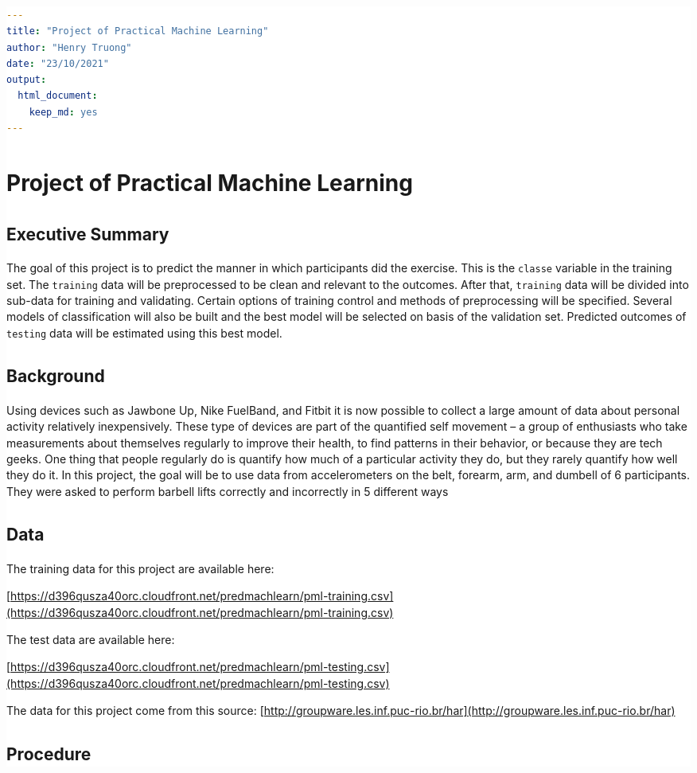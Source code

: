```yaml
---
title: "Project of Practical Machine Learning"
author: "Henry Truong"
date: "23/10/2021"
output:
  html_document:
    keep_md: yes
---
```




# **Project of Practical Machine Learning**

## **Executive Summary**

The goal of this project is to predict the manner in which participants did the exercise. This is the `classe` variable in the training set. The `training` data will be preprocessed to be clean and relevant to the outcomes. After that, `training` data will be divided into sub-data for training and validating. Certain options of training control and methods of preprocessing will be specified. Several models of classification will also be built and the best model will be selected on basis of the validation set. Predicted outcomes of `testing` data will be estimated using this best model.

## **Background**

Using devices such as Jawbone Up, Nike FuelBand, and Fitbit it is now possible to collect a large amount of data about personal activity relatively inexpensively. These type of devices are part of the quantified self movement – a group of enthusiasts who take measurements about themselves regularly to improve their health, to find patterns in their behavior, or because they are tech geeks. One thing that people regularly do is quantify how much of a particular activity they do, but they rarely quantify how well they do it. In this project, the goal will be to use data from accelerometers on the belt, forearm, arm, and dumbell of 6 participants. They were asked to perform barbell lifts correctly and incorrectly in 5 different ways

## **Data**

The training data for this project are available here: 

[https://d396qusza40orc.cloudfront.net/predmachlearn/pml-training.csv](https://d396qusza40orc.cloudfront.net/predmachlearn/pml-training.csv)

The test data are available here:

[https://d396qusza40orc.cloudfront.net/predmachlearn/pml-testing.csv](https://d396qusza40orc.cloudfront.net/predmachlearn/pml-testing.csv)

The data for this project come from this source: [http://groupware.les.inf.puc-rio.br/har](http://groupware.les.inf.puc-rio.br/har)

## **Procedure**

